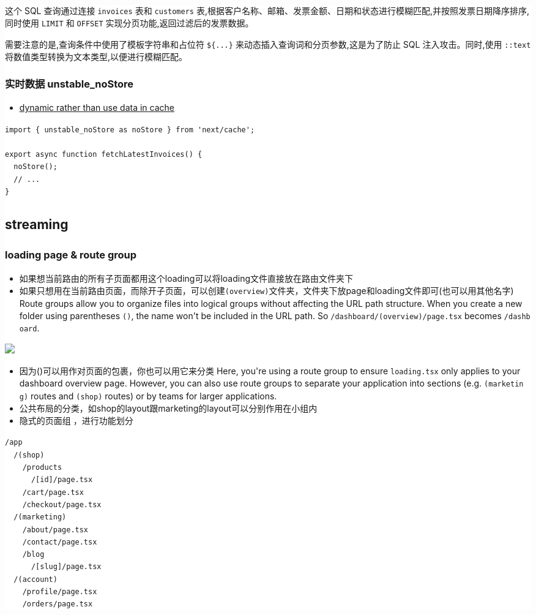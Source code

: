 这个 SQL 查询通过连接 `invoices` 表和 `customers` 表,根据客户名称、邮箱、发票金额、日期和状态进行模糊匹配,并按照发票日期降序排序,同时使用 `LIMIT` 和 `OFFSET` 实现分页功能,返回过滤后的发票数据。

需要注意的是,查询条件中使用了模板字符串和占位符 `${...}` 来动态插入查询词和分页参数,这是为了防止 SQL 注入攻击。同时,使用 `::text` 将数值类型转换为文本类型,以便进行模糊匹配。


### 实时数据 unstable_noStore

+ [dynamic rather than use data in cache](https://nextjs.org/learn/dashboard-app/static-and-dynamic-rendering#making-the-dashboard-dynamic) 
```tsx
import { unstable_noStore as noStore } from 'next/cache';
 
export async function fetchLatestInvoices() {
  noStore();
  // ...
}
```


## streaming

### loading page & route group

+ 如果想当前路由的所有子页面都用这个loading可以将loading文件直接放在路由文件夹下
+ 如果只想用在当前路由页面，而除开子页面，可以创建`(overview)`文件夹，文件夹下放page和loading文件即可(也可以用其他名字)
	Route groups allow you to organize files into logical groups without affecting the URL path structure. When you create a new folder using parentheses `()`, the name won't be included in the URL path. So `/dashboard/(overview)/page.tsx` becomes `/dashboard`.

![](sb0212bul.hn-bkt.clouddn.com/blogImages/20240313230916.png)

+ 因为()可以用作对页面的包裹，你也可以用它来分类
  Here, you're using a route group to ensure `loading.tsx` only applies to your dashboard overview page. However, you can also use route groups to separate your application into sections (e.g. `(marketing)` routes and `(shop)` routes) or by teams for larger applications.
+ 公共布局的分类，如shop的layout跟marketing的layout可以分别作用在小组内
+ 隐式的页面组 ，进行功能划分

```
/app
  /(shop)
    /products
      /[id]/page.tsx
    /cart/page.tsx
    /checkout/page.tsx
  /(marketing)
    /about/page.tsx
    /contact/page.tsx
    /blog
      /[slug]/page.tsx
  /(account)
    /profile/page.tsx
    /orders/page.tsx
```
